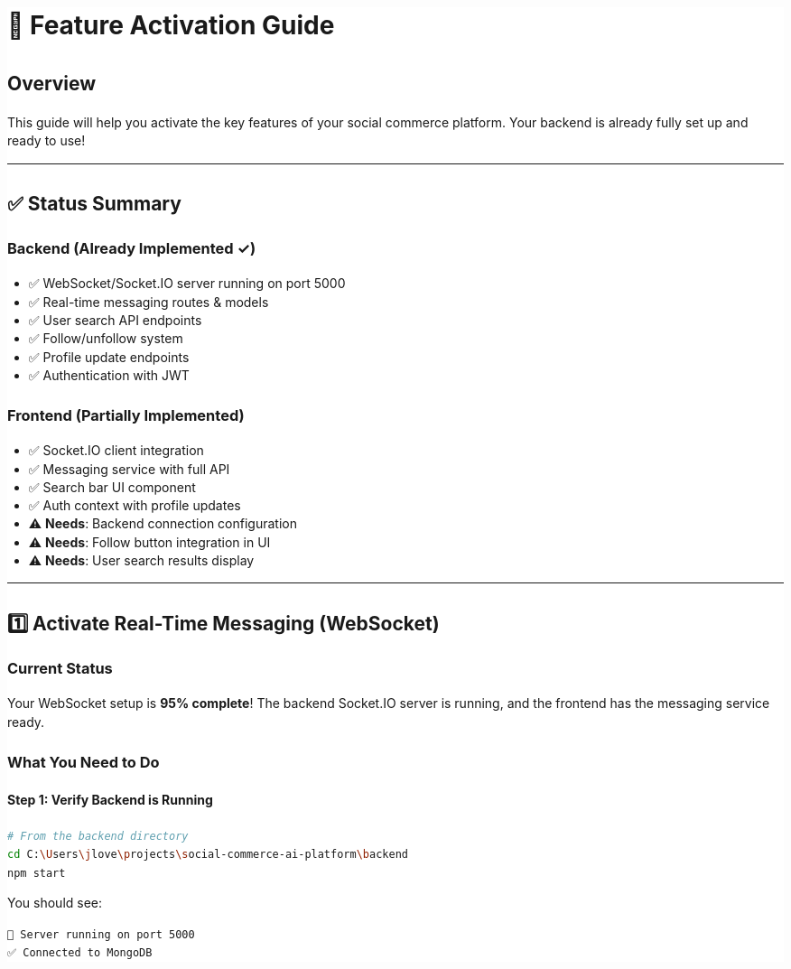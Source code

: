 # 🚀 Feature Activation Guide

## Overview
This guide will help you activate the key features of your social commerce platform. Your backend is already fully set up and ready to use!

---

## ✅ Status Summary

### **Backend (Already Implemented ✓)**
- ✅ WebSocket/Socket.IO server running on port 5000
- ✅ Real-time messaging routes & models
- ✅ User search API endpoints
- ✅ Follow/unfollow system
- ✅ Profile update endpoints
- ✅ Authentication with JWT

### **Frontend (Partially Implemented)**
- ✅ Socket.IO client integration
- ✅ Messaging service with full API
- ✅ Search bar UI component
- ✅ Auth context with profile updates
- ⚠️ **Needs**: Backend connection configuration
- ⚠️ **Needs**: Follow button integration in UI
- ⚠️ **Needs**: User search results display

---

## 1️⃣ Activate Real-Time Messaging (WebSocket)

### Current Status
Your WebSocket setup is **95% complete**! The backend Socket.IO server is running, and the frontend has the messaging service ready.

### What You Need to Do

#### Step 1: Verify Backend is Running
```bash
# From the backend directory
cd C:\Users\jlove\projects\social-commerce-ai-platform\backend
npm start
```

You should see:
```
🚀 Server running on port 5000
✅ Connected to MongoDB
```
